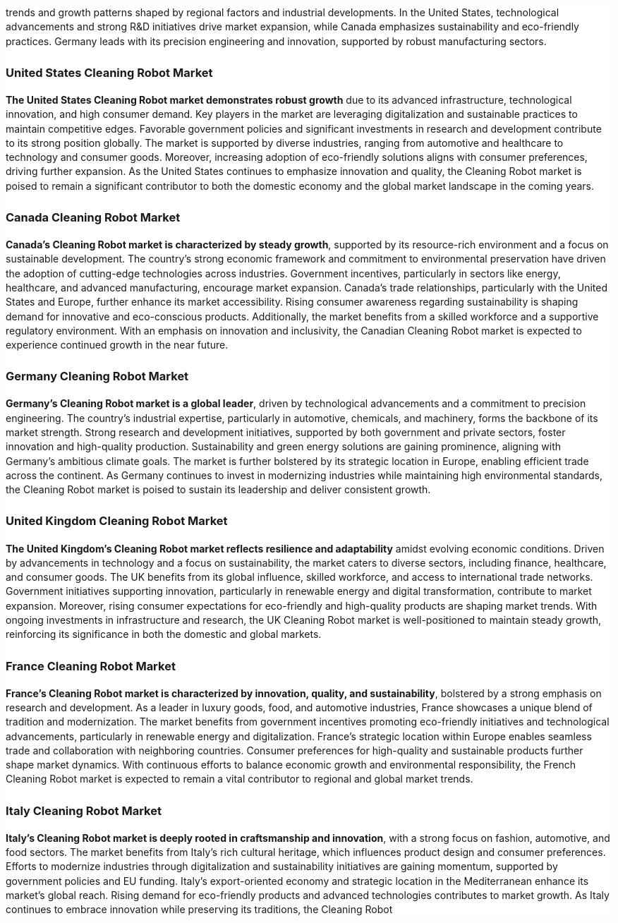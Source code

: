 trends and growth patterns shaped by regional factors and industrial developments. In the United States, technological advancements and strong R&amp;D initiatives drive market expansion, while Canada emphasizes sustainability and eco-friendly practices. Germany leads with its precision engineering and innovation, supported by robust manufacturing sectors.</span></em></p></blockquote><h3><strong>United States Cleaning Robot Market</strong></h3><p><strong>The United States Cleaning Robot market demonstrates robust growth</strong> due to its advanced infrastructure, technological innovation, and high consumer demand. Key players in the market are leveraging digitalization and sustainable practices to maintain competitive edges. Favorable government policies and significant investments in research and development contribute to its strong position globally. The market is supported by diverse industries, ranging from automotive and healthcare to technology and consumer goods. Moreover, increasing adoption of eco-friendly solutions aligns with consumer preferences, driving further expansion. As the United States continues to emphasize innovation and quality, the Cleaning Robot market is poised to remain a significant contributor to both the domestic economy and the global market landscape in the coming years.</p><h3><strong>Canada Cleaning Robot Market</strong></h3><p><strong>Canada&rsquo;s Cleaning Robot market is characterized by steady growth</strong>, supported by its resource-rich environment and a focus on sustainable development. The country&rsquo;s strong economic framework and commitment to environmental preservation have driven the adoption of cutting-edge technologies across industries. Government incentives, particularly in sectors like energy, healthcare, and advanced manufacturing, encourage market expansion. Canada&rsquo;s trade relationships, particularly with the United States and Europe, further enhance its market accessibility. Rising consumer awareness regarding sustainability is shaping demand for innovative and eco-conscious products. Additionally, the market benefits from a skilled workforce and a supportive regulatory environment. With an emphasis on innovation and inclusivity, the Canadian Cleaning Robot market is expected to experience continued growth in the near future.</p><h3><strong>Germany Cleaning Robot Market</strong></h3><p><strong>Germany&rsquo;s Cleaning Robot market is a global leader</strong>, driven by technological advancements and a commitment to precision engineering. The country&rsquo;s industrial expertise, particularly in automotive, chemicals, and machinery, forms the backbone of its market strength. Strong research and development initiatives, supported by both government and private sectors, foster innovation and high-quality production. Sustainability and green energy solutions are gaining prominence, aligning with Germany&rsquo;s ambitious climate goals. The market is further bolstered by its strategic location in Europe, enabling efficient trade across the continent. As Germany continues to invest in modernizing industries while maintaining high environmental standards, the Cleaning Robot market is poised to sustain its leadership and deliver consistent growth.</p><h3><strong>United Kingdom Cleaning Robot Market</strong></h3><p><strong>The United Kingdom&rsquo;s Cleaning Robot market reflects resilience and adaptability</strong> amidst evolving economic conditions. Driven by advancements in technology and a focus on sustainability, the market caters to diverse sectors, including finance, healthcare, and consumer goods. The UK benefits from its global influence, skilled workforce, and access to international trade networks. Government initiatives supporting innovation, particularly in renewable energy and digital transformation, contribute to market expansion. Moreover, rising consumer expectations for eco-friendly and high-quality products are shaping market trends. With ongoing investments in infrastructure and research, the UK Cleaning Robot market is well-positioned to maintain steady growth, reinforcing its significance in both the domestic and global markets.</p><h3><strong>France Cleaning Robot Market</strong></h3><p><strong>France&rsquo;s Cleaning Robot market is characterized by innovation, quality, and sustainability</strong>, bolstered by a strong emphasis on research and development. As a leader in luxury goods, food, and automotive industries, France showcases a unique blend of tradition and modernization. The market benefits from government incentives promoting eco-friendly initiatives and technological advancements, particularly in renewable energy and digitalization. France&rsquo;s strategic location within Europe enables seamless trade and collaboration with neighboring countries. Consumer preferences for high-quality and sustainable products further shape market dynamics. With continuous efforts to balance economic growth and environmental responsibility, the French Cleaning Robot market is expected to remain a vital contributor to regional and global market trends.</p><h3><strong>Italy Cleaning Robot Market</strong></h3><p><strong>Italy&rsquo;s Cleaning Robot market is deeply rooted in craftsmanship and innovation</strong>, with a strong focus on fashion, automotive, and food sectors. The market benefits from Italy&rsquo;s rich cultural heritage, which influences product design and consumer preferences. Efforts to modernize industries through digitalization and sustainability initiatives are gaining momentum, supported by government policies and EU funding. Italy&rsquo;s export-oriented economy and strategic location in the Mediterranean enhance its market&rsquo;s global reach. Rising demand for eco-friendly products and advanced technologies contributes to market growth. As Italy continues to embrace innovation while preserving its traditions, the Cleaning Robot